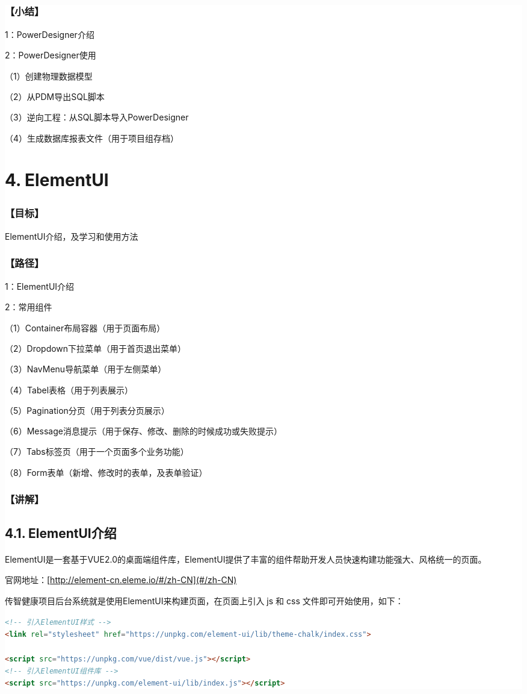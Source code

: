 ### 【小结】

1：PowerDesigner介绍

2：PowerDesigner使用

（1）创建物理数据模型

（2）从PDM导出SQL脚本

（3）逆向工程：从SQL脚本导入PowerDesigner

（4）生成数据库报表文件（用于项目组存档）

# 4. ElementUI

### 【目标】

ElementUI介绍，及学习和使用方法

### 【路径】

1：ElementUI介绍

2：常用组件

（1）Container布局容器（用于页面布局）

（2）Dropdown下拉菜单（用于首页退出菜单）

（3）NavMenu导航菜单（用于左侧菜单）

（4）Tabel表格（用于列表展示）

（5）Pagination分页（用于列表分页展示）

（6）Message消息提示（用于保存、修改、删除的时候成功或失败提示）

（7）Tabs标签页（用于一个页面多个业务功能）

（8）Form表单（新增、修改时的表单，及表单验证）

### 【讲解】

## 4.1. **ElementUI介绍**

ElementUI是一套基于VUE2.0的桌面端组件库，ElementUI提供了丰富的组件帮助开发人员快速构建功能强大、风格统一的页面。

官网地址：[http://element-cn.eleme.io/#/zh-CN](#/zh-CN)

传智健康项目后台系统就是使用ElementUI来构建页面，在页面上引入 js 和 css 文件即可开始使用，如下：

```html
<!-- 引入ElementUI样式 -->
<link rel="stylesheet" href="https://unpkg.com/element-ui/lib/theme-chalk/index.css">

<script src="https://unpkg.com/vue/dist/vue.js"></script>
<!-- 引入ElementUI组件库 -->
<script src="https://unpkg.com/element-ui/lib/index.js"></script>
```
